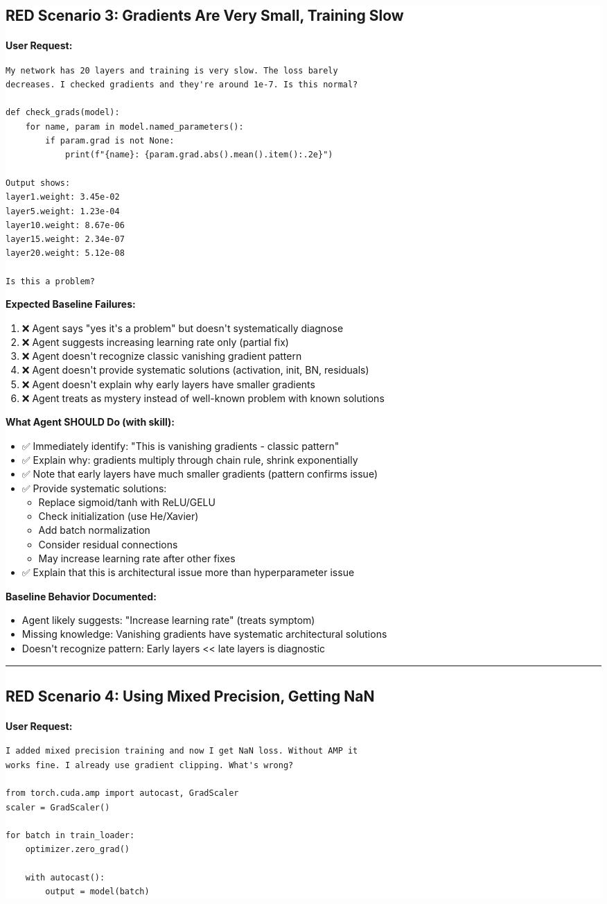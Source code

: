 
## RED Scenario 3: Gradients Are Very Small, Training Slow

**User Request:**
```
My network has 20 layers and training is very slow. The loss barely
decreases. I checked gradients and they're around 1e-7. Is this normal?

def check_grads(model):
    for name, param in model.named_parameters():
        if param.grad is not None:
            print(f"{name}: {param.grad.abs().mean().item():.2e}")

Output shows:
layer1.weight: 3.45e-02
layer5.weight: 1.23e-04
layer10.weight: 8.67e-06
layer15.weight: 2.34e-07
layer20.weight: 5.12e-08

Is this a problem?
```

**Expected Baseline Failures:**
1. ❌ Agent says "yes it's a problem" but doesn't systematically diagnose
2. ❌ Agent suggests increasing learning rate only (partial fix)
3. ❌ Agent doesn't recognize classic vanishing gradient pattern
4. ❌ Agent doesn't provide systematic solutions (activation, init, BN, residuals)
5. ❌ Agent doesn't explain why early layers have smaller gradients
6. ❌ Agent treats as mystery instead of well-known problem with known solutions

**What Agent SHOULD Do (with skill):**
- ✅ Immediately identify: "This is vanishing gradients - classic pattern"
- ✅ Explain why: gradients multiply through chain rule, shrink exponentially
- ✅ Note that early layers have much smaller gradients (pattern confirms issue)
- ✅ Provide systematic solutions:
  - Replace sigmoid/tanh with ReLU/GELU
  - Check initialization (use He/Xavier)
  - Add batch normalization
  - Consider residual connections
  - May increase learning rate after other fixes
- ✅ Explain that this is architectural issue more than hyperparameter issue

**Baseline Behavior Documented:**
- Agent likely suggests: "Increase learning rate" (treats symptom)
- Missing knowledge: Vanishing gradients have systematic architectural solutions
- Doesn't recognize pattern: Early layers << late layers is diagnostic

---

## RED Scenario 4: Using Mixed Precision, Getting NaN

**User Request:**
```
I added mixed precision training and now I get NaN loss. Without AMP it
works fine. I already use gradient clipping. What's wrong?

from torch.cuda.amp import autocast, GradScaler
scaler = GradScaler()

for batch in train_loader:
    optimizer.zero_grad()

    with autocast():
        output = model(batch)
```